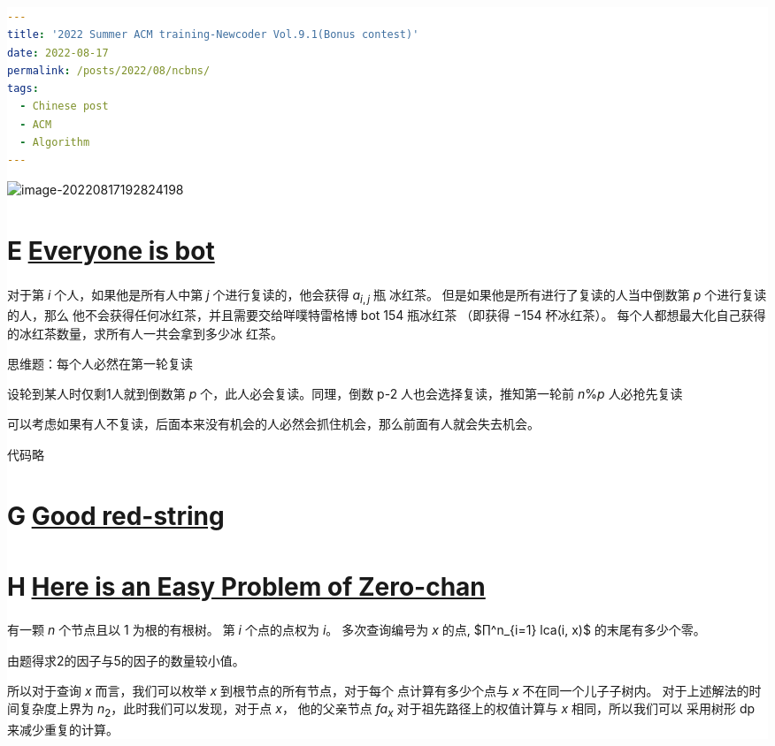 ```yaml
---
title: '2022 Summer ACM training-Newcoder Vol.9.1(Bonus contest)'
date: 2022-08-17
permalink: /posts/2022/08/ncbns/
tags:
  - Chinese post
  - ACM
  - Algorithm
---
```

![image-20220817192824198](https://cdn.jsdelivr.net/gh/Beamstripe/img/img/2022/image-20220817192824198.png)

# E [Everyone is bot](https://ac.nowcoder.com/acm/contest/38727/E)

对于第 $i$ 个人，如果他是所有人中第 $j$ 个进行复读的，他会获得 $a_{i,j}$ 瓶
冰红茶。
但是如果他是所有进行了复读的人当中倒数第 $p$ 个进行复读的人，那么
他不会获得任何冰红茶，并且需要交给咩噗特雷格博 bot 154 瓶冰红茶
（即获得 −154 杯冰红茶）。
每个人都想最大化自己获得的冰红茶数量，求所有人一共会拿到多少冰
红茶。

思维题：每个人必然在第一轮复读

设轮到某人时仅剩1人就到倒数第 $p$ 个，此人必会复读。同理，倒数 p-2 人也会选择复读，推知第一轮前 $n\%p$ 人必抢先复读

可以考虑如果有人不复读，后面本来没有机会的人必然会抓住机会，那么前面有人就会失去机会。

代码略

# G [Good red-string](https://ac.nowcoder.com/acm/contest/38727/G)



# H [Here is an Easy Problem of Zero-chan](https://ac.nowcoder.com/acm/contest/38727/H)

有一颗 $n$ 个节点且以 $1$ 为根的有根树。
第 $i$ 个点的点权为 $i$。
多次查询编号为 $x$ 的点, $∏^n_{i=1} lca(i, x)$ 的末尾有多少个零。

由题得求2的因子与5的因子的数量较小值。

所以对于查询 $x$ 而言，我们可以枚举 $x$ 到根节点的所有节点，对于每个
点计算有多少个点与 $x$ 不在同一个儿子子树内。
对于上述解法的时间复杂度上界为 $n_2$，此时我们可以发现，对于点 $x$，
他的父亲节点 $fa_x$ 对于祖先路径上的权值计算与 $x$ 相同，所以我们可以
采用树形 dp 来减少重复的计算。
